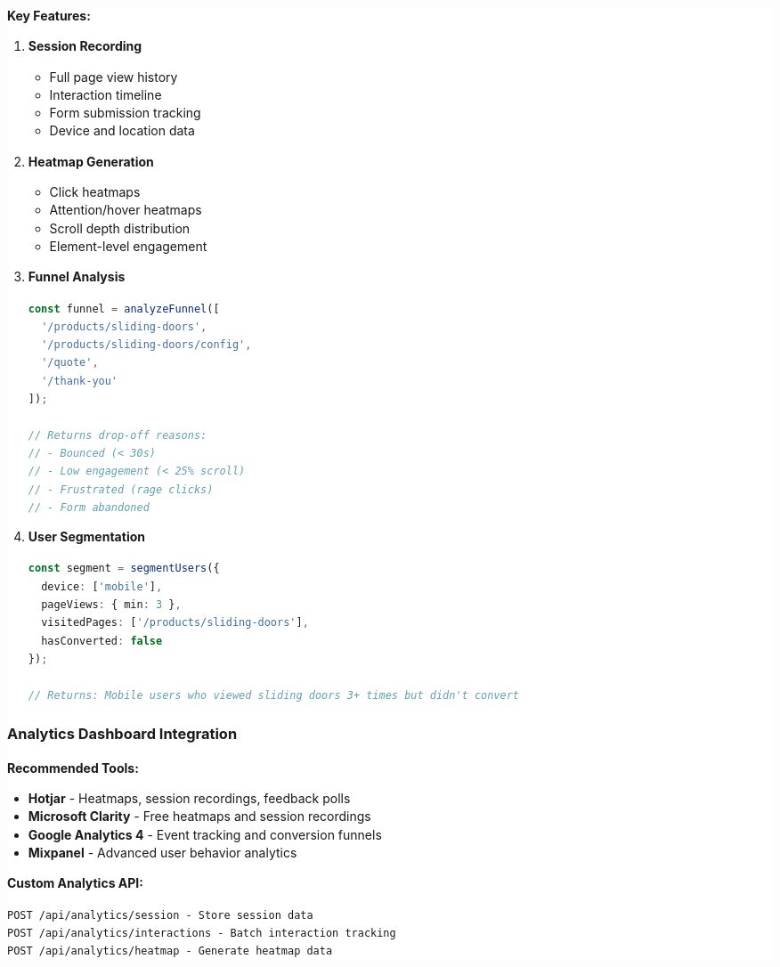 **Key Features:**

1. **Session Recording**
   - Full page view history
   - Interaction timeline
   - Form submission tracking
   - Device and location data

2. **Heatmap Generation**
   - Click heatmaps
   - Attention/hover heatmaps
   - Scroll depth distribution
   - Element-level engagement

3. **Funnel Analysis**
   ```typescript
   const funnel = analyzeFunnel([
     '/products/sliding-doors',
     '/products/sliding-doors/config',
     '/quote',
     '/thank-you'
   ]);

   // Returns drop-off reasons:
   // - Bounced (< 30s)
   // - Low engagement (< 25% scroll)
   // - Frustrated (rage clicks)
   // - Form abandoned
   ```

4. **User Segmentation**
   ```typescript
   const segment = segmentUsers({
     device: ['mobile'],
     pageViews: { min: 3 },
     visitedPages: ['/products/sliding-doors'],
     hasConverted: false
   });

   // Returns: Mobile users who viewed sliding doors 3+ times but didn't convert
   ```

### Analytics Dashboard Integration

**Recommended Tools:**
- **Hotjar** - Heatmaps, session recordings, feedback polls
- **Microsoft Clarity** - Free heatmaps and session recordings
- **Google Analytics 4** - Event tracking and conversion funnels
- **Mixpanel** - Advanced user behavior analytics

**Custom Analytics API:**
```
POST /api/analytics/session - Store session data
POST /api/analytics/interactions - Batch interaction tracking
POST /api/analytics/heatmap - Generate heatmap data
```
